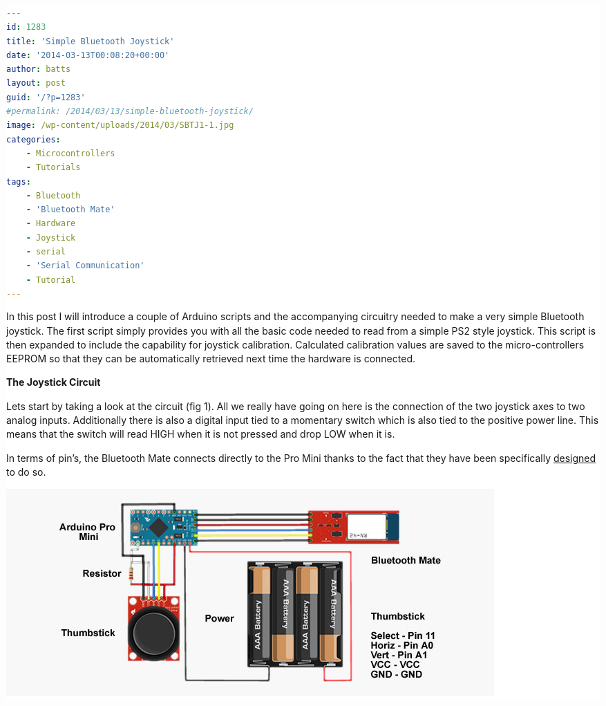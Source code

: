 ```yaml
---
id: 1283
title: 'Simple Bluetooth Joystick'
date: '2014-03-13T00:08:20+00:00'
author: batts
layout: post
guid: '/?p=1283'
#permalink: /2014/03/13/simple-bluetooth-joystick/
image: /wp-content/uploads/2014/03/SBTJ1-1.jpg
categories:
    - Microcontrollers
    - Tutorials
tags:
    - Bluetooth
    - 'Bluetooth Mate'
    - Hardware
    - Joystick
    - serial
    - 'Serial Communication'
    - Tutorial
---
```


In this post I will introduce a couple of Arduino scripts and the accompanying circuitry needed to make a very simple Bluetooth joystick. The first script simply provides you with all the basic code needed to read from a simple PS2 style joystick. This script is then expanded to include the capability for joystick calibration. Calculated calibration values are saved to the micro-controllers EEPROM so that they can be automatically retrieved next time the hardware is connected.

**The Joystick Circuit**

Lets start by taking a look at the circuit (fig 1). All we really have going on here is the connection of the two joystick axes to two analog inputs. Additionally there is also a digital input tied to a momentary switch which is also tied to the positive power line. This means that the switch will read HIGH when it is not pressed and drop LOW when it is.

In terms of pin’s, the Bluetooth Mate connects directly to the Pro Mini thanks to the fact that they have been specifically [designed](https://www.sparkfun.com/products/12576 "Sparkfun - Bluetooth Mate") to do so.

[![Thumbstick Circuit](/wp-content/uploads/2014/03/Sharp-IR-Circuit.jpg)](/wp-content/uploads/2014/03/Sharp-IR-Circuit.jpg)
